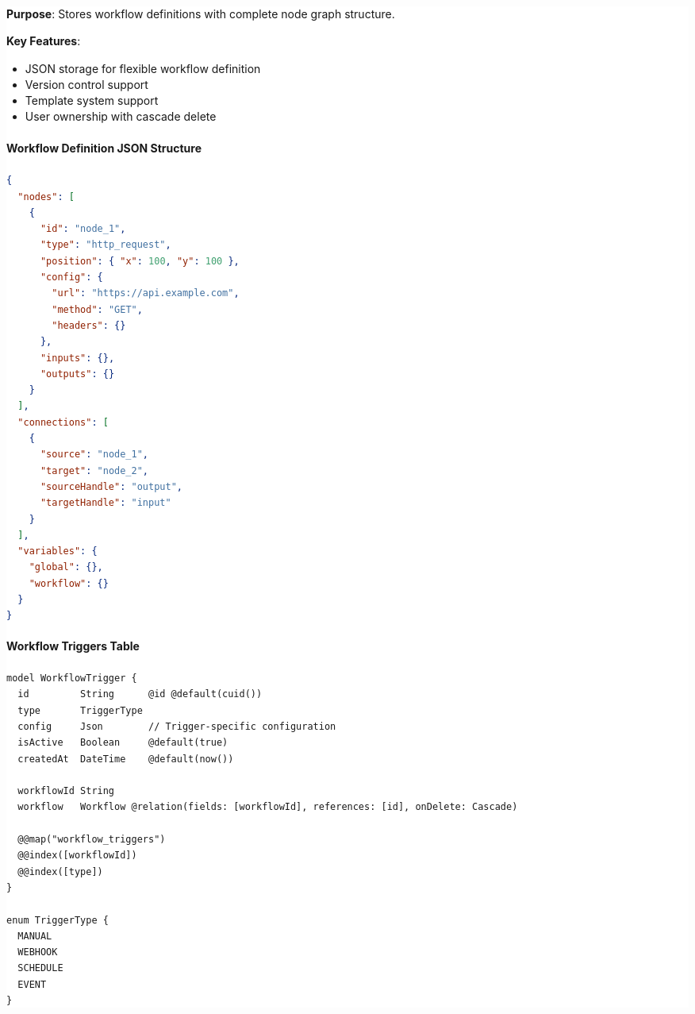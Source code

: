 **Purpose**: Stores workflow definitions with complete node graph structure.

**Key Features**:
- JSON storage for flexible workflow definition
- Version control support
- Template system support
- User ownership with cascade delete

#### Workflow Definition JSON Structure
```json
{
  "nodes": [
    {
      "id": "node_1",
      "type": "http_request",
      "position": { "x": 100, "y": 100 },
      "config": {
        "url": "https://api.example.com",
        "method": "GET",
        "headers": {}
      },
      "inputs": {},
      "outputs": {}
    }
  ],
  "connections": [
    {
      "source": "node_1",
      "target": "node_2",
      "sourceHandle": "output",
      "targetHandle": "input"
    }
  ],
  "variables": {
    "global": {},
    "workflow": {}
  }
}
```

#### Workflow Triggers Table
```prisma
model WorkflowTrigger {
  id         String      @id @default(cuid())
  type       TriggerType
  config     Json        // Trigger-specific configuration
  isActive   Boolean     @default(true)
  createdAt  DateTime    @default(now())

  workflowId String
  workflow   Workflow @relation(fields: [workflowId], references: [id], onDelete: Cascade)

  @@map("workflow_triggers")
  @@index([workflowId])
  @@index([type])
}

enum TriggerType {
  MANUAL
  WEBHOOK
  SCHEDULE
  EVENT
}
```
